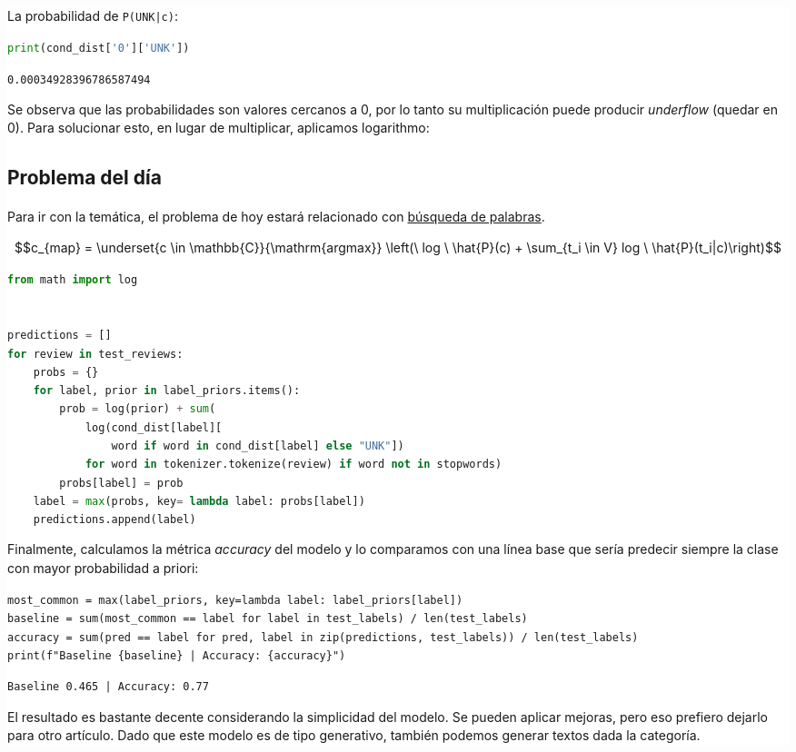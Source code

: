 La probabilidad de `P(UNK|c)`:

```python
print(cond_dist['0']['UNK'])
```

```
0.00034928396786587494
```

Se observa que las probabilidades son valores cercanos a 0, por lo tanto su multiplicación puede producir _underflow_ (quedar en 0). Para solucionar esto, en lugar de multiplicar, aplicamos logarithmo:

$$$$

## Problema del día

Para ir con la temática, el problema de hoy estará relacionado con [búsqueda de palabras](https://github.com/dpalmasan/code-challenges/issues/16).

$$c_{map} = \underset{c \in \mathbb{C}}{\mathrm{argmax}} \left(\ log \ \hat{P}(c) + \sum_{t_i \in V} log \ \hat{P}(t_i|c)\right)$$

```python
from math import log


predictions = []
for review in test_reviews:
    probs = {}
    for label, prior in label_priors.items():
        prob = log(prior) + sum(
            log(cond_dist[label][
                word if word in cond_dist[label] else "UNK"])
            for word in tokenizer.tokenize(review) if word not in stopwords)
        probs[label] = prob
    label = max(probs, key= lambda label: probs[label])
    predictions.append(label)
```

Finalmente, calculamos la métrica _accuracy_ del modelo y lo comparamos con una línea base que sería predecir siempre la clase con mayor probabilidad a priori:

```
most_common = max(label_priors, key=lambda label: label_priors[label])
baseline = sum(most_common == label for label in test_labels) / len(test_labels)
accuracy = sum(pred == label for pred, label in zip(predictions, test_labels)) / len(test_labels)
print(f"Baseline {baseline} | Accuracy: {accuracy}")
```

```
Baseline 0.465 | Accuracy: 0.77
```

El resultado es bastante decente considerando la simplicidad del modelo. Se pueden aplicar mejoras, pero eso prefiero dejarlo para otro artículo. Dado que este modelo es de tipo generativo, también podemos generar textos dada la categoría.

